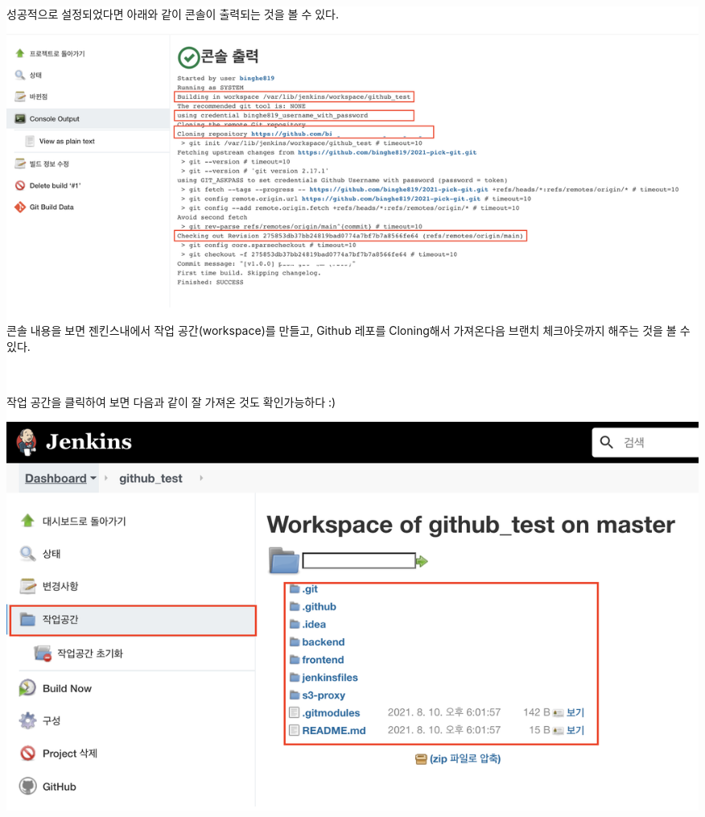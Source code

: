 성공적으로 설정되었다면 아래와 같이 콘솔이 출력되는 것을 볼 수 있다.

<p align="center"><img src="image/console_output.png"></p>

콘솔 내용을 보면 젠킨스내에서 작업 공간(workspace)를 만들고, Github 레포를 Cloning해서 가져온다음 브랜치 체크아웃까지 해주는 것을 볼 수 있다.

<br>

작업 공간을 클릭하여 보면 다음과 같이 잘 가져온 것도 확인가능하다 :)

<p align="center"><img src="image/work_space.png"> </p>
